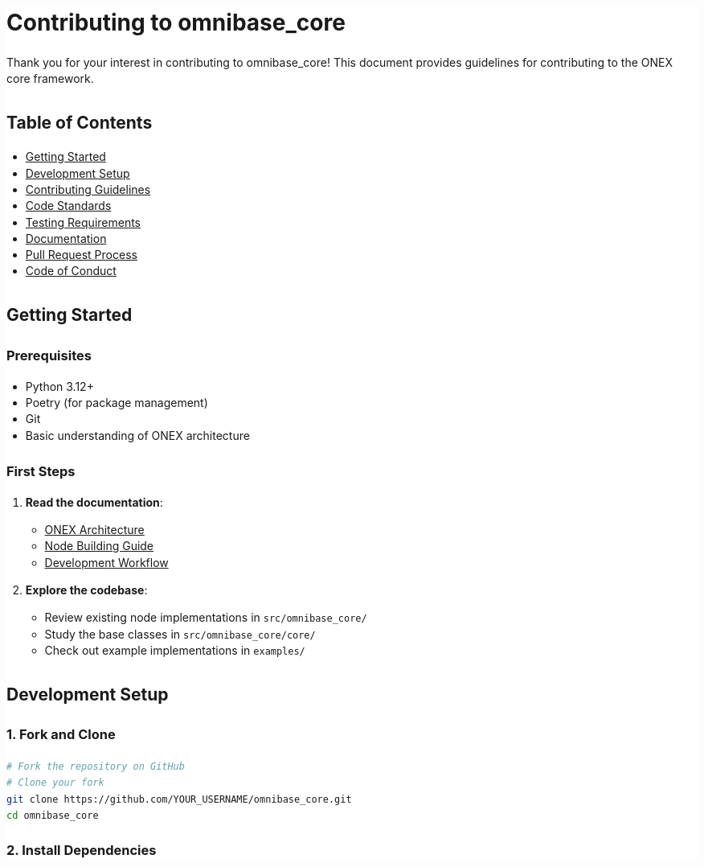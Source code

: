 # Contributing to omnibase_core

Thank you for your interest in contributing to omnibase_core! This document provides guidelines for contributing to the ONEX core framework.

## Table of Contents

- [Getting Started](#getting-started)
- [Development Setup](#development-setup)
- [Contributing Guidelines](#contributing-guidelines)
- [Code Standards](#code-standards)
- [Testing Requirements](#testing-requirements)
- [Documentation](#documentation)
- [Pull Request Process](#pull-request-process)
- [Code of Conduct](#code-of-conduct)

## Getting Started

### Prerequisites

- Python 3.12+
- Poetry (for package management)
- Git
- Basic understanding of ONEX architecture

### First Steps

1. **Read the documentation**:
   - [ONEX Architecture](docs/architecture/ONEX_FOUR_NODE_ARCHITECTURE.md)
   - [Node Building Guide](docs/guides/node-building/README.md)
   - [Development Workflow](docs/guides/development-workflow.md)

2. **Explore the codebase**:
   - Review existing node implementations in `src/omnibase_core/`
   - Study the base classes in `src/omnibase_core/core/`
   - Check out example implementations in `examples/`

## Development Setup

### 1. Fork and Clone

```bash
# Fork the repository on GitHub
# Clone your fork
git clone https://github.com/YOUR_USERNAME/omnibase_core.git
cd omnibase_core
```

### 2. Install Dependencies
